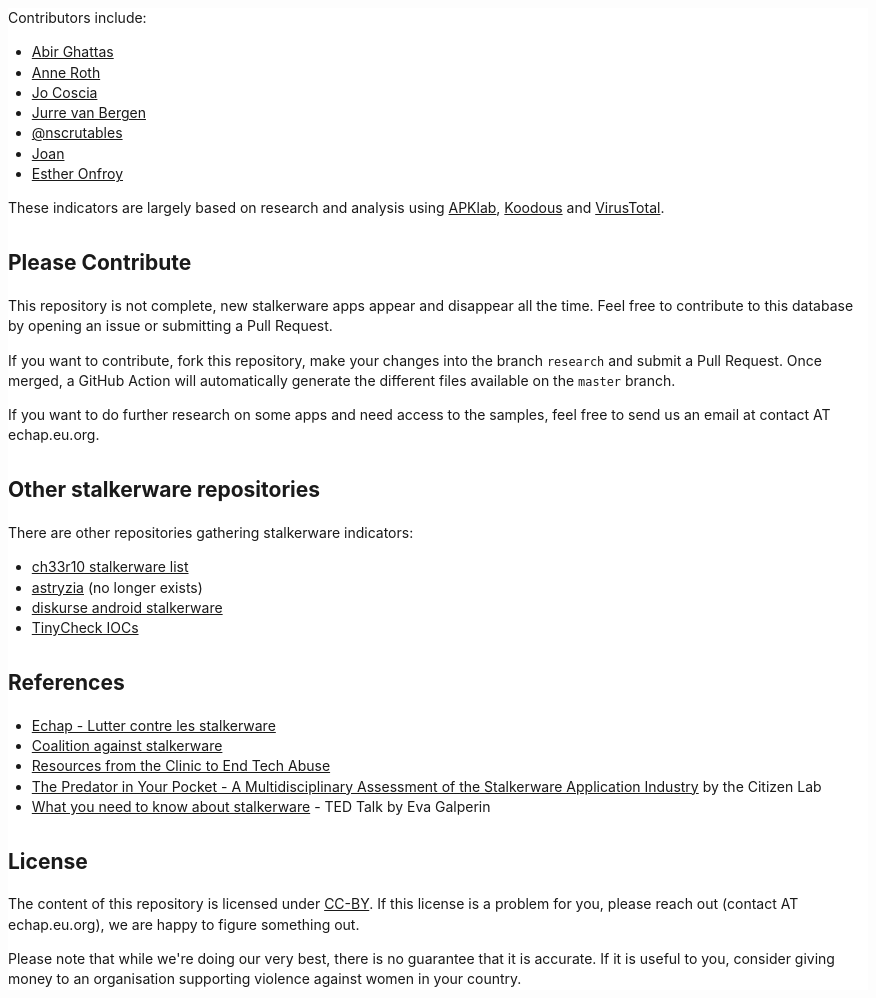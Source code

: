 Contributors include:

- [Abir Ghattas](https://twitter.com/AbirGhattas)
- [Anne Roth](https://twitter.com/annalist)
- [Jo Coscia](https://github.com/jcoscia)
- [Jurre van Bergen](https://twitter.com/DrWhax)
- [@nscrutables](https://twitter.com/nscrutables)
- [Joan](https://github.com/j04n)
- [Esther Onfroy](https://esther.codes/)

These indicators are largely based on research and analysis using [APKlab](https://www.apklab.io/), [Koodous](https://koodous.com/) and [VirusTotal](https://www.virustotal.com/).

## Please Contribute

This repository is not complete, new stalkerware apps appear and disappear all the time. Feel free to contribute to this database by opening an issue or submitting a Pull Request.

If you want to contribute, fork this repository, make your changes into the branch `research` and submit a Pull Request. Once merged, a GitHub Action will automatically generate the different files available on the `master` branch.

If you want to do further research on some apps and need access to the samples, feel free to send us an email at contact AT echap.eu.org.

## Other stalkerware repositories

There are other repositories gathering stalkerware indicators:
* [ch33r10 stalkerware list](https://github.com/ch33r10/Stalkerware/tree/master/IOCs)
* [astryzia](https://web.archive.org/web/20210628103647/https://github.com/astryzia/stalkerware-urls) (no longer exists)
* [diskurse android stalkerware](https://github.com/diskurse/android-stalkerware)
* [TinyCheck IOCs](https://github.com/KasperskyLab/TinyCheck/blob/main/assets/iocs.json)

## References

* [Echap - Lutter contre les stalkerware](https://echap.eu.org/lutter-contre-les-stalkerwares/)
* [Coalition against stalkerware](https://stopstalkerware.org/)
* [Resources from the Clinic to End Tech Abuse](https://www.ceta.tech.cornell.edu/resources)
* [The Predator in Your Pocket - A Multidisciplinary Assessment of the Stalkerware Application Industry](https://citizenlab.ca/2019/06/the-predator-in-your-pocket-a-multidisciplinary-assessment-of-the-stalkerware-application-industry/) by the Citizen Lab
* [What you need to know about stalkerware](https://www.ted.com/talks/eva_galperin_what_you_need_to_know_about_stalkerware/transcript?language=en) - TED Talk by Eva Galperin

## License

The content of this repository is licensed under [CC-BY](https://creativecommons.org/licenses/by/4.0/). If this license is a problem for you, please reach out (contact AT echap.eu.org), we are happy to figure something out.

Please note that while we're doing our very best, there is no guarantee that it is accurate.
If it is useful to you, consider giving money to an organisation supporting violence against women in your country.


